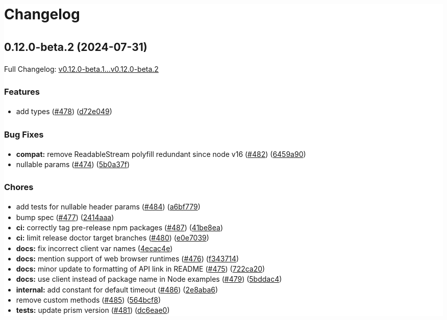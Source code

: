 # Changelog

## 0.12.0-beta.2 (2024-07-31)

Full Changelog: [v0.12.0-beta.1...v0.12.0-beta.2](https://github.com/stainless-sdks/sink-node-public/compare/v0.12.0-beta.1...v0.12.0-beta.2)

### Features

* add types ([#478](https://github.com/stainless-sdks/sink-node-public/issues/478)) ([d72e049](https://github.com/stainless-sdks/sink-node-public/commit/d72e0498ff6bfc46e4cbd724eddbc6676f02eeec))


### Bug Fixes

* **compat:** remove ReadableStream polyfill redundant since node v16 ([#482](https://github.com/stainless-sdks/sink-node-public/issues/482)) ([6459a90](https://github.com/stainless-sdks/sink-node-public/commit/6459a90c1236ed715ed33ee42c6c434dc171f5f9))
* nullable params ([#474](https://github.com/stainless-sdks/sink-node-public/issues/474)) ([5b0a37f](https://github.com/stainless-sdks/sink-node-public/commit/5b0a37fade7328cf87ce4685f92d9408b8eb4f68))


### Chores

* add tests for nullable header params ([#484](https://github.com/stainless-sdks/sink-node-public/issues/484)) ([a6bf779](https://github.com/stainless-sdks/sink-node-public/commit/a6bf77969527110e6cf73de09ddddacafcfc3ba7))
* bump spec ([#477](https://github.com/stainless-sdks/sink-node-public/issues/477)) ([2414aaa](https://github.com/stainless-sdks/sink-node-public/commit/2414aaa59a101d9f223bab704b20b02a0b4ecc9d))
* **ci:** correctly tag pre-release npm packages ([#487](https://github.com/stainless-sdks/sink-node-public/issues/487)) ([41be8ea](https://github.com/stainless-sdks/sink-node-public/commit/41be8ea752a55958925679a2a444c0fd5f593290))
* **ci:** limit release doctor target branches ([#480](https://github.com/stainless-sdks/sink-node-public/issues/480)) ([e0e7039](https://github.com/stainless-sdks/sink-node-public/commit/e0e703919f7cf5d27055d67ba03d8af8b1d6b3f0))
* **docs:** fix incorrect client var names ([4ecac4e](https://github.com/stainless-sdks/sink-node-public/commit/4ecac4e571e19bdcef272e0a08c7f6297a1291d1))
* **docs:** mention support of web browser runtimes ([#476](https://github.com/stainless-sdks/sink-node-public/issues/476)) ([f343714](https://github.com/stainless-sdks/sink-node-public/commit/f343714f1a14a06b4ecd41ebe0049dc0808a5a4a))
* **docs:** minor update to formatting of API link in README ([#475](https://github.com/stainless-sdks/sink-node-public/issues/475)) ([722ca20](https://github.com/stainless-sdks/sink-node-public/commit/722ca200b005a1e2a919dfadf5274e3ff3448356))
* **docs:** use client instead of package name in Node examples ([#479](https://github.com/stainless-sdks/sink-node-public/issues/479)) ([5bddac4](https://github.com/stainless-sdks/sink-node-public/commit/5bddac4a32e9a925355dcdebc7dfe0be1683683f))
* **internal:** add constant for default timeout ([#486](https://github.com/stainless-sdks/sink-node-public/issues/486)) ([2e8aba6](https://github.com/stainless-sdks/sink-node-public/commit/2e8aba6baae093452f54250edf6a6eb92c15e534))
* remove custom methods ([#485](https://github.com/stainless-sdks/sink-node-public/issues/485)) ([564bcf8](https://github.com/stainless-sdks/sink-node-public/commit/564bcf8258ed2628ae1422e148c61119773cb297))
* **tests:** update prism version ([#481](https://github.com/stainless-sdks/sink-node-public/issues/481)) ([dc6eae0](https://github.com/stainless-sdks/sink-node-public/commit/dc6eae050bf60f429d650a21c5a499a9cef2faa8))
